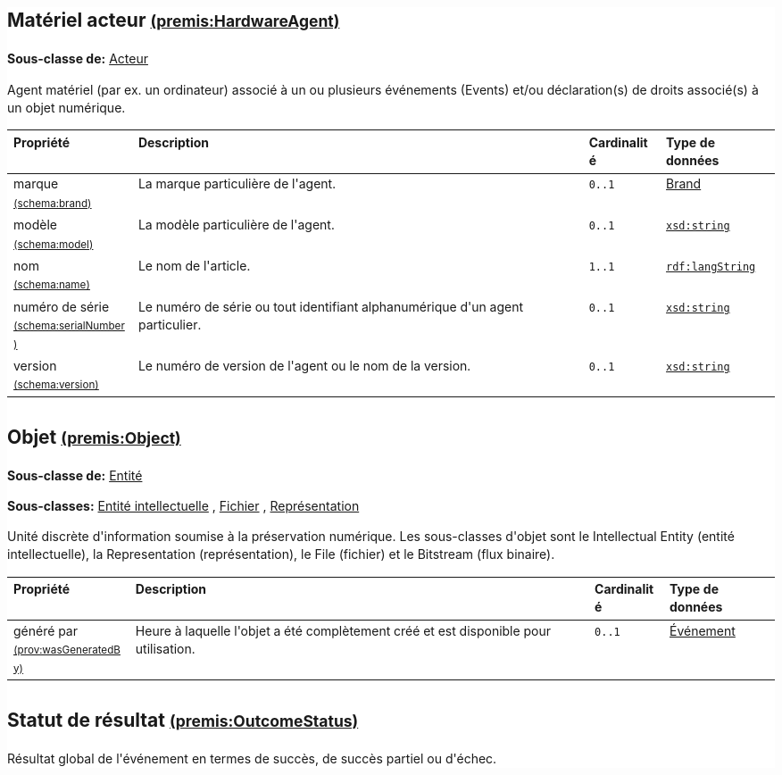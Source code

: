 

## <a id="premis%3AHardwareAgent"></a>Matériel acteur <small>[(premis:HardwareAgent)](http://www.loc.gov/premis/rdf/v3/HardwareAgent)</small>


**Sous-classe de:** 
[Acteur](#premis%3AAgent)

Agent matériel (par ex. un ordinateur) associé à un ou plusieurs événements (Events) et/ou déclaration(s) de droits associé(s) à un objet numérique.

| Propriété | Description | Cardinalité | Type de données |
| :------ | :---------- | :---------- | :------- |
| <a id='schema%3Abrand'></a>marque <br> <small>[(schema:brand)](https://schema.org/brand)</small> | La marque particulière de l'agent. | `0..1` | [Brand](#schema%3ABrand)  |
| <a id='schema%3Amodel'></a>modèle <br> <small>[(schema:model)](https://schema.org/model)</small> | La modèle particulière de l'agent. | `0..1` | [`xsd:string`](http://www.w3.org/2001/XMLSchema#string)  |
| <a id='schema%3Aname'></a>nom <br> <small>[(schema:name)](https://schema.org/name)</small> | Le nom de l'article. | `1..1` | [`rdf:langString`](http://www.w3.org/1999/02/22-rdf-syntax-ns#langString)  |
| <a id='schema%3AserialNumber'></a>numéro de série <br> <small>[(schema:serialNumber)](https://schema.org/serialNumber)</small> | Le numéro de série ou tout identifiant alphanumérique d'un agent particulier. | `0..1` | [`xsd:string`](http://www.w3.org/2001/XMLSchema#string)  |
| <a id='schema%3Aversion'></a>version <br> <small>[(schema:version)](https://schema.org/version)</small> | Le numéro de version de l'agent ou le nom de la version. | `0..1` | [`xsd:string`](http://www.w3.org/2001/XMLSchema#string)  |



## <a id="premis%3AObject"></a>Objet <small>[(premis:Object)](http://www.loc.gov/premis/rdf/v3/Object)</small>


**Sous-classe de:** 
[Entité](#prov%3AEntity)

**Sous-classes:** 
[Entité intellectuelle](#premis%3AIntellectualEntity)
, [Fichier](#premis%3AFile)
, [Représentation](#premis%3ARepresentation)

Unité discrète d'information soumise à la préservation numérique. Les sous-classes d'objet sont le Intellectual Entity (entité intellectuelle), la Representation (représentation), le File (fichier) et le Bitstream (flux binaire).

| Propriété | Description | Cardinalité | Type de données |
| :------ | :---------- | :---------- | :------- |
| <a id='prov%3AwasGeneratedBy'></a>généré par <br> <small>[(prov:wasGeneratedBy)](http://www.w3.org/ns/prov#wasGeneratedBy)</small> | Heure à laquelle l'objet a été complètement créé et est disponible pour utilisation. | `0..1` | [Événement](#premis%3AEvent)  |



## <a id="premis%3AOutcomeStatus"></a>Statut de résultat <small>[(premis:OutcomeStatus)](http://www.loc.gov/premis/rdf/v3/OutcomeStatus)</small>


Résultat global de l'événement en termes de succès, de succès partiel ou d'échec.


